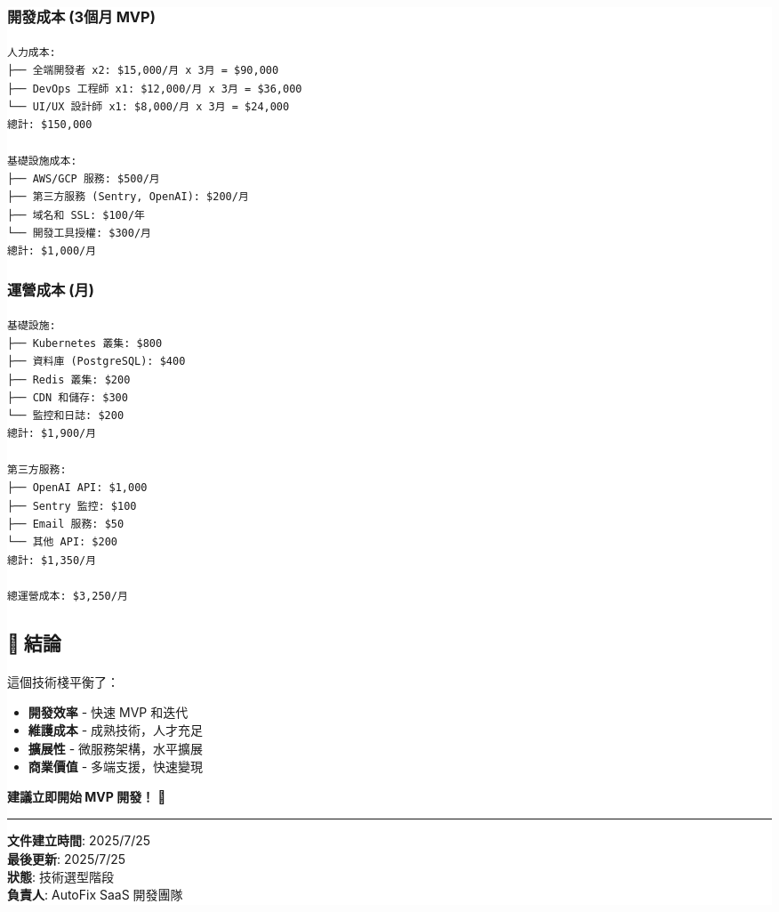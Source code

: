 ### 開發成本 (3個月 MVP)
```
人力成本:
├── 全端開發者 x2: $15,000/月 x 3月 = $90,000
├── DevOps 工程師 x1: $12,000/月 x 3月 = $36,000
└── UI/UX 設計師 x1: $8,000/月 x 3月 = $24,000
總計: $150,000

基礎設施成本:
├── AWS/GCP 服務: $500/月
├── 第三方服務 (Sentry, OpenAI): $200/月
├── 域名和 SSL: $100/年
└── 開發工具授權: $300/月
總計: $1,000/月
```

### 運營成本 (月)
```
基礎設施:
├── Kubernetes 叢集: $800
├── 資料庫 (PostgreSQL): $400
├── Redis 叢集: $200
├── CDN 和儲存: $300
└── 監控和日誌: $200
總計: $1,900/月

第三方服務:
├── OpenAI API: $1,000
├── Sentry 監控: $100
├── Email 服務: $50
└── 其他 API: $200
總計: $1,350/月

總運營成本: $3,250/月
```

## 🎯 結論

這個技術棧平衡了：
- **開發效率** - 快速 MVP 和迭代
- **維護成本** - 成熟技術，人才充足
- **擴展性** - 微服務架構，水平擴展
- **商業價值** - 多端支援，快速變現

**建議立即開始 MVP 開發！** 🚀

---

**文件建立時間**: 2025/7/25  
**最後更新**: 2025/7/25  
**狀態**: 技術選型階段  
**負責人**: AutoFix SaaS 開發團隊